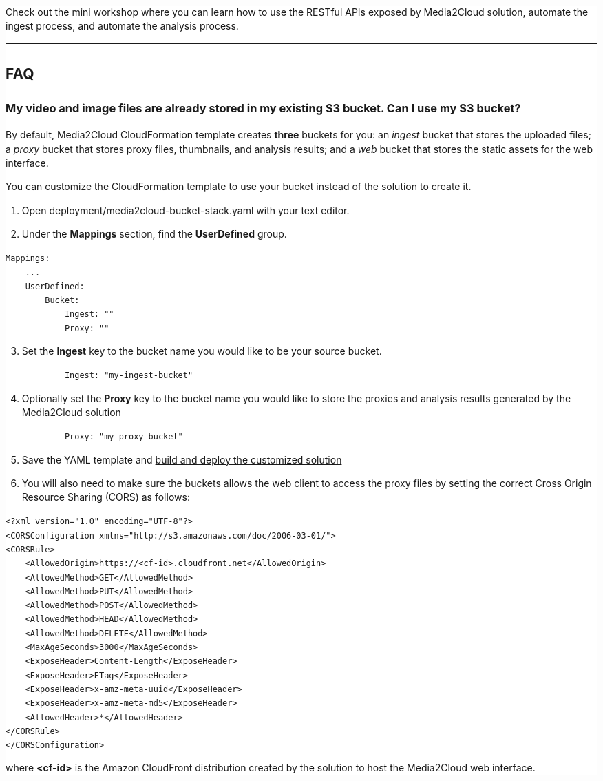 Check out the [mini workshop](./deployment/tutorials/README.md) where you can learn how to use the RESTful APIs exposed by Media2Cloud solution, automate the ingest process, and automate the analysis process.

----

## FAQ
### My video and image files are already stored in my existing S3 bucket. Can I use my S3 bucket?
By default, Media2Cloud CloudFormation template creates **three** buckets for you: an _ingest_ bucket that stores the uploaded files; a _proxy_ bucket that stores proxy files, thumbnails, and analysis results; and a _web_ bucket that stores the static assets for the web interface.

You can customize the CloudFormation template to use your bucket instead of the solution to create it.

1. Open deployment/media2cloud-bucket-stack.yaml with your text editor.

2. Under the **Mappings** section, find the **UserDefined** group.
```
Mappings:
    ...
    UserDefined:
        Bucket:
            Ingest: ""
            Proxy: ""
```

3. Set the **Ingest** key to the bucket name you would like to be your source bucket.
```
            Ingest: "my-ingest-bucket"
```

4. Optionally set the **Proxy** key to the bucket name you would like to store the proxies and analysis results generated by the Media2Cloud solution
```
            Proxy: "my-proxy-bucket"
```

5. Save the YAML template and [build and deploy the customized solution](./README.md#building-distributable-for-customization)

6. You will also need to make sure the buckets allows the web client to access the proxy files by setting the correct Cross Origin Resource Sharing (CORS) as follows:
```
<?xml version="1.0" encoding="UTF-8"?>
<CORSConfiguration xmlns="http://s3.amazonaws.com/doc/2006-03-01/">
<CORSRule>
    <AllowedOrigin>https://<cf-id>.cloudfront.net</AllowedOrigin>
    <AllowedMethod>GET</AllowedMethod>
    <AllowedMethod>PUT</AllowedMethod>
    <AllowedMethod>POST</AllowedMethod>
    <AllowedMethod>HEAD</AllowedMethod>
    <AllowedMethod>DELETE</AllowedMethod>
    <MaxAgeSeconds>3000</MaxAgeSeconds>
    <ExposeHeader>Content-Length</ExposeHeader>
    <ExposeHeader>ETag</ExposeHeader>
    <ExposeHeader>x-amz-meta-uuid</ExposeHeader>
    <ExposeHeader>x-amz-meta-md5</ExposeHeader>
    <AllowedHeader>*</AllowedHeader>
</CORSRule>
</CORSConfiguration>
```
where **\<cf-id\>** is the Amazon CloudFront distribution created by the solution to host the Media2Cloud web interface.

